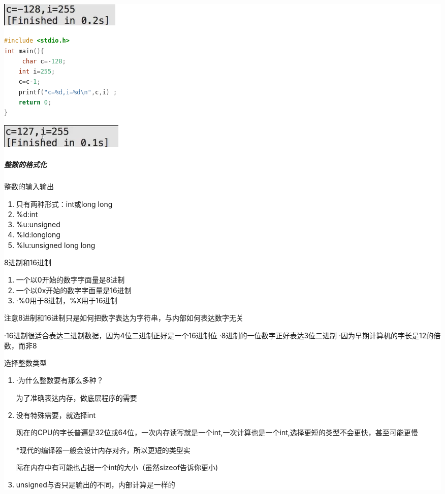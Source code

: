 ![image-20220617175308933](img/image-20220617175308933.png)

```c
#include <stdio.h>
int main(){
	 char c=-128;
	int i=255;
	c=c-1;
	printf("c=%d,i=%d\n",c,i) ;
	return 0;
}
```

![image-20220617175343066](img/image-20220617175343066.png)

##### 整数的格式化

整数的输入输出

1. 只有两种形式：int或long long
2. %d:int
3. %u:unsigned
4. %ld:longlong
5. %lu:unsigned long long

8进制和16进制

1. 一个以0开始的数字字面量是8进制
2. 一个以0x开始的数字字面量是16进制
3. ·%0用于8进制，%X用于16进制

注意8进制和16进制只是如何把数字表达为字符串，与内部如何表达数字无关

·16进制很适合表达二进制数据，因为4位二进制正好是一个16进制位
·8进制的一位数字正好表达3位二进制
·因为早期计算机的字长是12的倍数，而非8

选择整数类型

1. ·为什么整数要有那么多种？

   为了准确表达内存，做底层程序的需要

2. 没有特殊需要，就选择int

   现在的CPU的字长普遍是32位或64位，一次内存读写就是一个int,一次计算也是一个int,选择更短的类型不会更快，甚至可能更慢

   *现代的编译器一般会设计内存对齐，所以更短的类型实

   际在内存中有可能也占据一个int的大小（虽然sizeof告诉你更小)

3. unsigned与否只是输出的不同，内部计算是一样的
